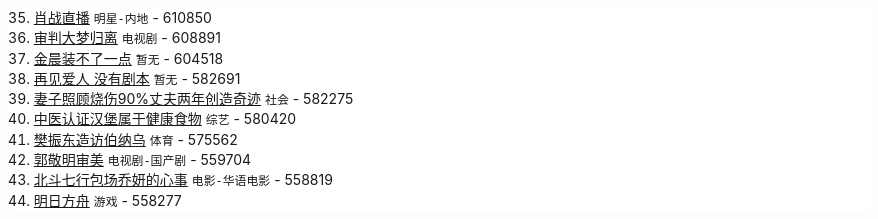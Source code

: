 35. [肖战直播](https://m.weibo.cn/search?containerid=100103type%3D1%26t%3D10%26q%3D%E8%82%96%E6%88%98%E7%9B%B4%E6%92%AD&stream_entry_id=31&isnewpage=1&extparam=seat%3D1%26c_type%3D31%26q%3D%25E8%2582%2596%25E6%2588%2598%25E7%259B%25B4%25E6%2592%25AD%26lcate%3D5001%26cate%3D5001%26pos%3D25%26stream_entry_id%3D31%26dgr%3D0%26realpos%3D25%26flag%3D1%26band_rank%3D25%26filter_type%3Drealtimehot%26display_time%3D1729946512%26pre_seqid%3D17299465123680220454455) `明星-内地` - 610850
36. [审判大梦归离](https://m.weibo.cn/search?containerid=100103type%3D1%26t%3D10%26q%3D%23%E5%AE%A1%E5%88%A4%E5%A4%A7%E6%A2%A6%E5%BD%92%E7%A6%BB%23&stream_entry_id=31&isnewpage=1&extparam=seat%3D1%26c_type%3D31%26q%3D%2523%25E5%25AE%25A1%25E5%2588%25A4%25E5%25A4%25A7%25E6%25A2%25A6%25E5%25BD%2592%25E7%25A6%25BB%2523%26lcate%3D5001%26cate%3D5001%26pos%3D27%26stream_entry_id%3D31%26dgr%3D0%26realpos%3D27%26flag%3D1%26band_rank%3D27%26filter_type%3Drealtimehot%26display_time%3D1729946512%26pre_seqid%3D17299465123680220454455) `电视剧` - 608891
37. [金晨装不了一点](https://m.weibo.cn/search?containerid=100103type%3D1%26t%3D10%26q%3D%E9%87%91%E6%99%A8%E8%A3%85%E4%B8%8D%E4%BA%86%E4%B8%80%E7%82%B9&stream_entry_id=31&isnewpage=1&extparam=seat%3D1%26c_type%3D31%26q%3D%25E9%2587%2591%25E6%2599%25A8%25E8%25A3%2585%25E4%25B8%258D%25E4%25BA%2586%25E4%25B8%2580%25E7%2582%25B9%26lcate%3D5001%26cate%3D5001%26pos%3D7%26stream_entry_id%3D31%26dgr%3D0%26realpos%3D7%26flag%3D1%26band_rank%3D7%26filter_type%3Drealtimehot%26display_time%3D1729916889%26pre_seqid%3D17299168893750220454451) `暂无` - 604518
38. [再见爱人 没有剧本](https://m.weibo.cn/search?containerid=100103type%3D1%26t%3D10%26q%3D%E5%86%8D%E8%A7%81%E7%88%B1%E4%BA%BA+%E6%B2%A1%E6%9C%89%E5%89%A7%E6%9C%AC&stream_entry_id=31&isnewpage=1&extparam=seat%3D1%26lcate%3D5001%26filter_type%3Drealtimehot%26c_type%3D31%26dgr%3D0%26pos%3D16%26cate%3D5001%26flag%3D1%26realpos%3D16%26stream_entry_id%3D31%26q%3D%25E5%2586%258D%25E8%25A7%2581%25E7%2588%25B1%25E4%25BA%25BA%2520%25E6%25B2%25A1%25E6%259C%2589%25E5%2589%25A7%25E6%259C%25AC%26band_rank%3D16%26display_time%3D1729907155%26pre_seqid%3D172990715501302205378121) `暂无` - 582691
39. [妻子照顾烧伤90%丈夫两年创造奇迹](https://m.weibo.cn/search?containerid=100103type%3D1%26t%3D10%26q%3D%23%E5%A6%BB%E5%AD%90%E7%85%A7%E9%A1%BE%E7%83%A7%E4%BC%A490%25%E4%B8%88%E5%A4%AB%E4%B8%A4%E5%B9%B4%E5%88%9B%E9%80%A0%E5%A5%87%E8%BF%B9%23&stream_entry_id=31&isnewpage=1&extparam=seat%3D1%26filter_type%3Drealtimehot%26lcate%3D5001%26c_type%3D31%26flag%3D1%26pos%3D42%26q%3D%2523%25E5%25A6%25BB%25E5%25AD%2590%25E7%2585%25A7%25E9%25A1%25BE%25E7%2583%25A7%25E4%25BC%25A490%2525%25E4%25B8%2588%25E5%25A4%25AB%25E4%25B8%25A4%25E5%25B9%25B4%25E5%2588%259B%25E9%2580%25A0%25E5%25A5%2587%25E8%25BF%25B9%2523%26dgr%3D0%26stream_entry_id%3D31%26realpos%3D42%26band_rank%3D42%26cate%3D5001%26display_time%3D1729911046%26pre_seqid%3D1729911046323096267323) `社会` - 582275
40. [中医认证汉堡属于健康食物](https://m.weibo.cn/search?containerid=100103type%3D1%26t%3D10%26q%3D%23%E4%B8%AD%E5%8C%BB%E8%AE%A4%E8%AF%81%E6%B1%89%E5%A0%A1%E5%B1%9E%E4%BA%8E%E5%81%A5%E5%BA%B7%E9%A3%9F%E7%89%A9%23&stream_entry_id=31&isnewpage=1&extparam=seat%3D1%26lcate%3D5001%26filter_type%3Drealtimehot%26c_type%3D31%26dgr%3D0%26pos%3D3%26cate%3D5001%26flag%3D0%26realpos%3D4%26stream_entry_id%3D31%26q%3D%2523%25E4%25B8%25AD%25E5%258C%25BB%25E8%25AE%25A4%25E8%25AF%2581%25E6%25B1%2589%25E5%25A0%25A1%25E5%25B1%259E%25E4%25BA%258E%25E5%2581%25A5%25E5%25BA%25B7%25E9%25A3%259F%25E7%2589%25A9%2523%26band_rank%3D4%26display_time%3D1729907155%26pre_seqid%3D172990715501302205378121) `综艺` - 580420
41. [樊振东造访伯纳乌](https://m.weibo.cn/search?containerid=100103type%3D1%26t%3D10%26q%3D%E6%A8%8A%E6%8C%AF%E4%B8%9C%E9%80%A0%E8%AE%BF%E4%BC%AF%E7%BA%B3%E4%B9%8C&stream_entry_id=31&isnewpage=1&extparam=seat%3D1%26flag%3D1%26filter_type%3Drealtimehot%26lcate%3D5001%26c_type%3D31%26pos%3D1%26band_rank%3D2%26q%3D%25E6%25A8%258A%25E6%258C%25AF%25E4%25B8%259C%25E9%2580%25A0%25E8%25AE%25BF%25E4%25BC%25AF%25E7%25BA%25B3%25E4%25B9%258C%26dgr%3D0%26stream_entry_id%3D31%26realpos%3D2%26cate%3D5001%26display_time%3D1729952404%26pre_seqid%3D17299524041400218840245) `体育` - 575562
42. [郭敬明审美](https://m.weibo.cn/search?containerid=100103type%3D1%26t%3D10%26q%3D%E9%83%AD%E6%95%AC%E6%98%8E%E5%AE%A1%E7%BE%8E&stream_entry_id=31&isnewpage=1&extparam=seat%3D1%26flag%3D1%26filter_type%3Drealtimehot%26lcate%3D5001%26c_type%3D31%26pos%3D3%26band_rank%3D4%26q%3D%25E9%2583%25AD%25E6%2595%25AC%25E6%2598%258E%25E5%25AE%25A1%25E7%25BE%258E%26dgr%3D0%26stream_entry_id%3D31%26realpos%3D4%26cate%3D5001%26display_time%3D1729952404%26pre_seqid%3D17299524041400218840245) `电视剧-国产剧` - 559704
43. [北斗七行包场乔妍的心事](https://m.weibo.cn/search?containerid=100103type%3D1%26t%3D10%26q%3D%23%E5%8C%97%E6%96%97%E4%B8%83%E8%A1%8C%E5%8C%85%E5%9C%BA%E4%B9%94%E5%A6%8D%E7%9A%84%E5%BF%83%E4%BA%8B%23&stream_entry_id=31&isnewpage=1&extparam=seat%3D1%26band_rank%3D5%26flag%3D1%26c_type%3D31%26cate%3D5001%26pos%3D4%26realpos%3D5%26stream_entry_id%3D31%26filter_type%3Drealtimehot%26lcate%3D5001%26q%3D%2523%25E5%258C%2597%25E6%2596%2597%25E4%25B8%2583%25E8%25A1%258C%25E5%258C%2585%25E5%259C%25BA%25E4%25B9%2594%25E5%25A6%258D%25E7%259A%2584%25E5%25BF%2583%25E4%25BA%258B%2523%26dgr%3D0%26display_time%3D1729924240%26pre_seqid%3D17299242402579224051399) `电影-华语电影` - 558819
44. [明日方舟](https://m.weibo.cn/search?containerid=100103type%3D1%26t%3D10%26q%3D%E6%98%8E%E6%97%A5%E6%96%B9%E8%88%9F&stream_entry_id=31&isnewpage=1&extparam=seat%3D1%26lcate%3D5001%26filter_type%3Drealtimehot%26c_type%3D31%26q%3D%25E6%2598%258E%25E6%2597%25A5%25E6%2596%25B9%25E8%2588%259F%26dgr%3D0%26stream_entry_id%3D31%26pos%3D29%26band_rank%3D29%26realpos%3D29%26cate%3D5001%26flag%3D1%26display_time%3D1729934550%26pre_seqid%3D172993455017302156321112) `游戏` - 558277